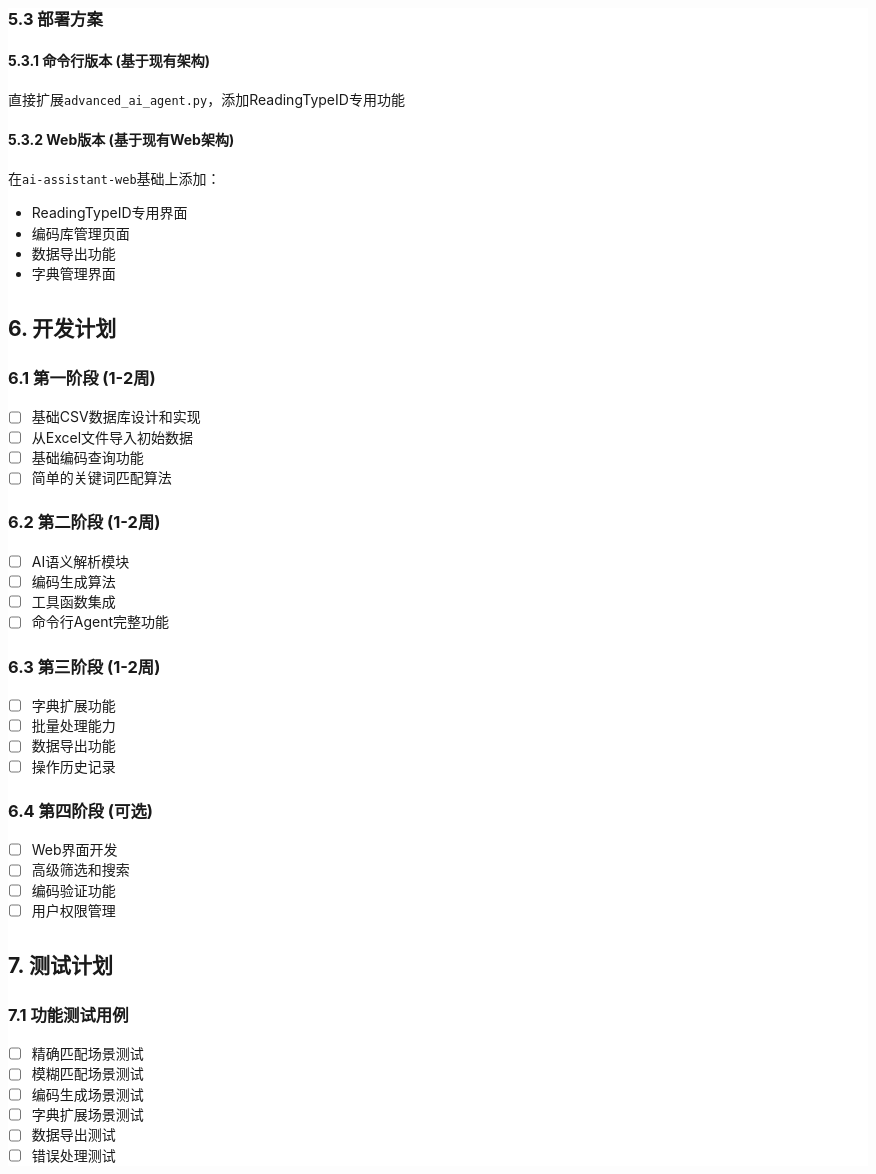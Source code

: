 ### 5.3 部署方案

#### 5.3.1 命令行版本 (基于现有架构)
直接扩展`advanced_ai_agent.py`，添加ReadingTypeID专用功能

#### 5.3.2 Web版本 (基于现有Web架构)
在`ai-assistant-web`基础上添加：
- ReadingTypeID专用界面
- 编码库管理页面
- 数据导出功能
- 字典管理界面

## 6. 开发计划

### 6.1 第一阶段 (1-2周)
- [ ] 基础CSV数据库设计和实现
- [ ] 从Excel文件导入初始数据
- [ ] 基础编码查询功能
- [ ] 简单的关键词匹配算法

### 6.2 第二阶段 (1-2周)
- [ ] AI语义解析模块
- [ ] 编码生成算法
- [ ] 工具函数集成
- [ ] 命令行Agent完整功能

### 6.3 第三阶段 (1-2周)
- [ ] 字典扩展功能
- [ ] 批量处理能力
- [ ] 数据导出功能
- [ ] 操作历史记录

### 6.4 第四阶段 (可选)
- [ ] Web界面开发
- [ ] 高级筛选和搜索
- [ ] 编码验证功能
- [ ] 用户权限管理

## 7. 测试计划

### 7.1 功能测试用例
- [ ] 精确匹配场景测试
- [ ] 模糊匹配场景测试  
- [ ] 编码生成场景测试
- [ ] 字典扩展场景测试
- [ ] 数据导出测试
- [ ] 错误处理测试
